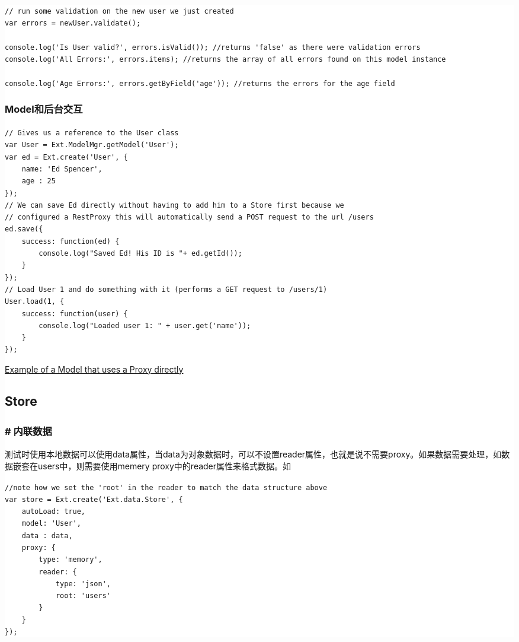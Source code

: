 	// run some validation on the new user we just created
	var errors = newUser.validate();

	console.log('Is User valid?', errors.isValid()); //returns 'false' as there were validation errors
	console.log('All Errors:', errors.items); //returns the array of all errors found on this model instance

	console.log('Age Errors:', errors.getByField('age')); //returns the errors for the age field	

### Model和后台交互

	// Gives us a reference to the User class
	var User = Ext.ModelMgr.getModel('User');
	var ed = Ext.create('User', {
	    name: 'Ed Spencer',
	    age : 25
	});
	// We can save Ed directly without having to add him to a Store first because we
	// configured a RestProxy this will automatically send a POST request to the url /users
	ed.save({
	    success: function(ed) {
	        console.log("Saved Ed! His ID is "+ ed.getId());
	    }
	});
	// Load User 1 and do something with it (performs a GET request to /users/1)
	User.load(1, {
	    success: function(user) {
	        console.log("Loaded user 1: " + user.get('name'));
	    }
	});

[Example of a Model that uses a Proxy directly](http://docs.sencha.com/extjs/4.2.1/guides/data/examples/model_with_proxy/index.html)

## Store

### # 内联数据
测试时使用本地数据可以使用data属性，当data为对象数据时，可以不设置reader属性，也就是说不需要proxy。如果数据需要处理，如数据嵌套在users中，则需要使用memery proxy中的reader属性来格式数据。如

	//note how we set the 'root' in the reader to match the data structure above
	var store = Ext.create('Ext.data.Store', {
	    autoLoad: true,
	    model: 'User',
	    data : data,
	    proxy: {
	        type: 'memory',
	        reader: {
	            type: 'json',
	            root: 'users'
	        }
	    }
	});
